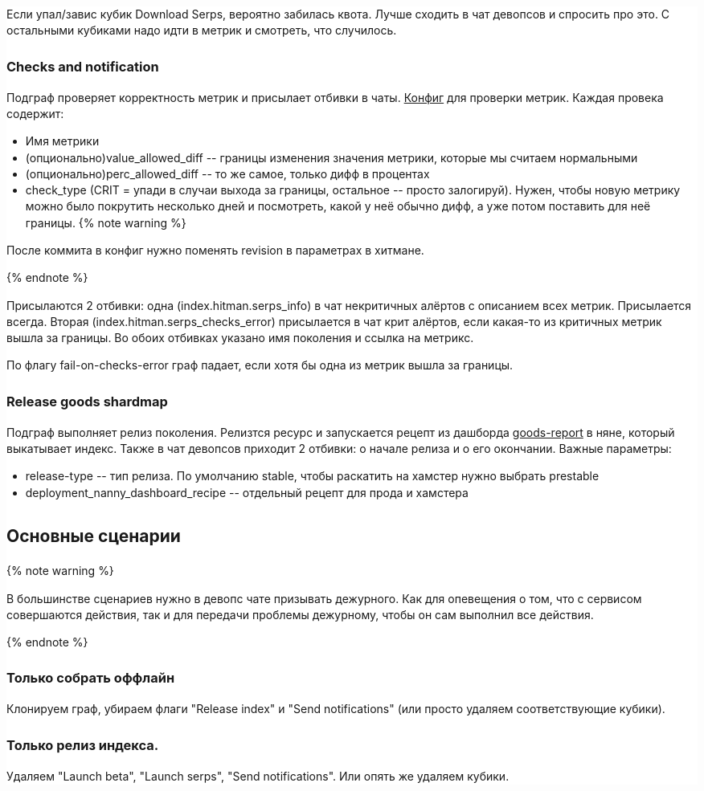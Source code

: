 Если упал/завис кубик Download Serps, вероятно забилась квота. Лучше сходить в чат девопсов и спросить про это. С остальными кубиками надо идти в метрик и смотреть, что случилось. 

### Checks and notification
Подграф проверяет корректность метрик и присылает отбивки в чаты. [Конфиг](https://a.yandex-team.ru/arc/trunk/arcadia/extsearch/goods/indexer/nirvana/index_serps_metrics.json) для проверки метрик. Каждая провека содержит: 
* Имя метрики
* (опционально)value_allowed_diff -- границы изменения значения метрики, которые мы считаем нормальными
* (опционально)perc_allowed_diff -- то же самое, только дифф в процентах
* check_type (CRIT = упади в случаи выхода за границы, остальное -- просто залогируй). Нужен, чтобы новую метрику можно было покрутить несколько дней и посмотреть, какой у неё обычно дифф, а уже потом поставить для неё границы.
{% note warning %}

После коммита в конфиг нужно поменять revision в параметрах в хитмане.

{% endnote %}

Присылаются 2 отбивки: одна (index.hitman.serps_info) в чат некритичных алёртов с описанием всех метрик. Присылается всегда. Вторая (index.hitman.serps_checks_error) присылается в чат крит алёртов, если какая-то из критичных метрик вышла за границы. Во обоих отбивках указано имя поколения и ссылка на метрикс.

По флагу fail-on-checks-error граф падает, если хотя бы одна из метрик вышла за границы.

### Release goods shardmap
Подграф выполняет релиз поколения. Релизтся ресурс и запускается рецепт из дашборда [goods-report](https://nanny.yandex-team.ru/ui/#/services/dashboards/catalog/goods-report) в няне, который выкатывает индекс. Также в чат девопсов приходит 2 отбивки: о начале релиза и о его окончании. Важные параметры:
* release-type -- тип релиза. По умолчанию stable, чтобы раскатить на хамстер нужно выбрать prestable
* deployment_nanny_dashboard_recipe -- отдельный рецепт для прода и хамстера


## Основные сценарии
{% note warning %}

В большинстве сценариев нужно в девопс чате призывать дежурного. Как для опевещения о том, что с сервисом совершаются действия, так и для передачи проблемы дежурному, чтобы он сам выполнил все действия.

{% endnote %}

### Только собрать оффлайн
Клонируем граф, убираем флаги "Release index" и "Send notifications" (или просто удаляем соответствующие кубики).

### Только релиз индекса.
Удаляем "Launch beta", "Launch serps", "Send notifications". Или опять же удаляем кубики.
